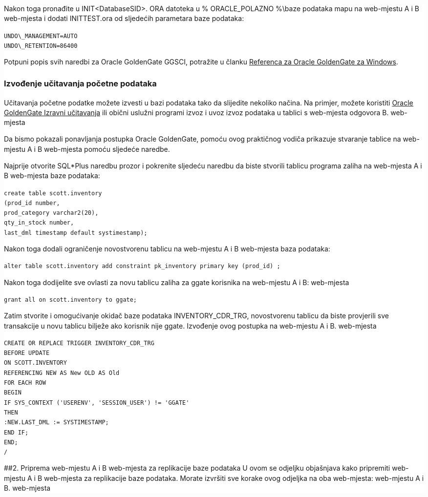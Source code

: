 Nakon toga pronađite u INIT\<DatabaseSID\>. ORA datoteka u % ORACLE\_POLAZNO %\\baze podataka mapu na web-mjestu A i B web-mjesta i dodati INITTEST.ora od sljedećih parametara baze podataka:

    UNDO\_MANAGEMENT=AUTO
    UNDO\_RETENTION=86400

Potpuni popis svih naredbi za Oracle GoldenGate GGSCI, potražite u članku [Referenca za Oracle GoldenGate za Windows](http://docs.oracle.com/goldengate/1212/gg-winux/GWURF/ggsci_commands.htm).

### <a name="perform-initial-data-load"></a>Izvođenje učitavanja početne podataka

Učitavanja početne podatke možete izvesti u bazi podataka tako da slijedite nekoliko načina. Na primjer, možete koristiti [Oracle GoldenGate Izravni učitavanja](http://docs.oracle.com/goldengate/1212/gg-winux/GWUAD/wu_initsync.htm) ili obični uslužni programi izvoz i uvoz izvoz podataka u tablici s web-mjesta odgovora B. web-mjesta

Da bismo pokazali ponavljanja postupka Oracle GoldenGate, pomoću ovog praktičnog vodiča prikazuje stvaranje tablice na web-mjestu A i B web-mjesta pomoću sljedeće naredbe.

Najprije otvorite SQL\*Plus naredbu prozor i pokrenite sljedeću naredbu da biste stvorili tablicu programa zaliha na web-mjesta A i B web-mjesta baze podataka:

    create table scott.inventory
    (prod_id number,
    prod_category varchar2(20),
    qty_in_stock number,
    last_dml timestamp default systimestamp);

Nakon toga dodali ograničenje novostvorenu tablicu na web-mjestu A i B web-mjesta baza podataka:

    alter table scott.inventory add constraint pk_inventory primary key (prod_id) ;

Nakon toga dodijelite sve ovlasti za novu tablicu zaliha za ggate korisnika na web-mjestu A i B: web-mjesta

    grant all on scott.inventory to ggate;

Zatim stvorite i omogućivanje okidač baze podataka INVENTORY_CDR_TRG, novostvorenu tablicu da biste provjerili sve transakcije u novu tablicu bilježe ako korisnik nije ggate. Izvođenje ovog postupka na web-mjestu A i B. web-mjesta

    CREATE OR REPLACE TRIGGER INVENTORY_CDR_TRG
    BEFORE UPDATE
    ON SCOTT.INVENTORY
    REFERENCING NEW AS New OLD AS Old
    FOR EACH ROW
    BEGIN
    IF SYS_CONTEXT ('USERENV', 'SESSION_USER') != 'GGATE'
    THEN
    :NEW.LAST_DML := SYSTIMESTAMP;
    END IF;
    END;
    /


##<a name="2-prepare-site-a-and-site-b-for-database-replication"></a>2. Priprema web-mjestu A i B web-mjesta za replikacije baze podataka
U ovom se odjeljku objašnjava kako pripremiti web-mjestu A i B web-mjesta za replikacije baze podataka. Morate izvršiti sve korake ovog odjeljka na oba web-mjesta: web-mjestu A i B. web-mjesta
